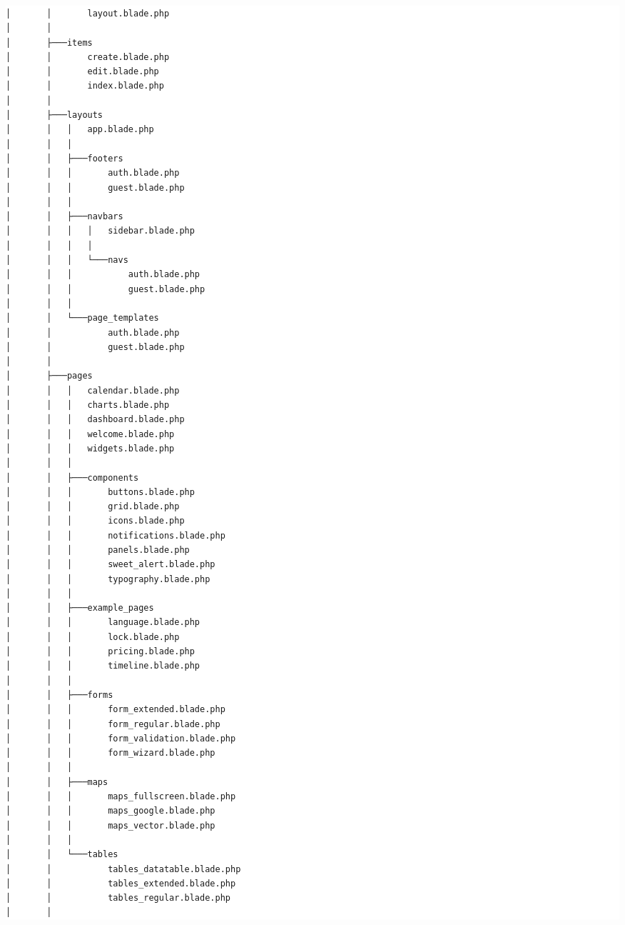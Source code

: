 ```
│       │       layout.blade.php
│       │       
│       ├───items
│       │       create.blade.php
│       │       edit.blade.php
│       │       index.blade.php
│       │       
│       ├───layouts
│       │   │   app.blade.php
│       │   │   
│       │   ├───footers
│       │   │       auth.blade.php
│       │   │       guest.blade.php
│       │   │       
│       │   ├───navbars
│       │   │   │   sidebar.blade.php
│       │   │   │   
│       │   │   └───navs
│       │   │           auth.blade.php
│       │   │           guest.blade.php
│       │   │           
│       │   └───page_templates
│       │           auth.blade.php
│       │           guest.blade.php
│       │           
│       ├───pages
│       │   │   calendar.blade.php
│       │   │   charts.blade.php
│       │   │   dashboard.blade.php
│       │   │   welcome.blade.php
│       │   │   widgets.blade.php
│       │   │   
│       │   ├───components
│       │   │       buttons.blade.php
│       │   │       grid.blade.php
│       │   │       icons.blade.php
│       │   │       notifications.blade.php
│       │   │       panels.blade.php
│       │   │       sweet_alert.blade.php
│       │   │       typography.blade.php
│       │   │       
│       │   ├───example_pages
│       │   │       language.blade.php
│       │   │       lock.blade.php
│       │   │       pricing.blade.php
│       │   │       timeline.blade.php
│       │   │       
│       │   ├───forms
│       │   │       form_extended.blade.php
│       │   │       form_regular.blade.php
│       │   │       form_validation.blade.php
│       │   │       form_wizard.blade.php
│       │   │       
│       │   ├───maps
│       │   │       maps_fullscreen.blade.php
│       │   │       maps_google.blade.php
│       │   │       maps_vector.blade.php
│       │   │       
│       │   └───tables
│       │           tables_datatable.blade.php
│       │           tables_extended.blade.php
│       │           tables_regular.blade.php
│       │           
```